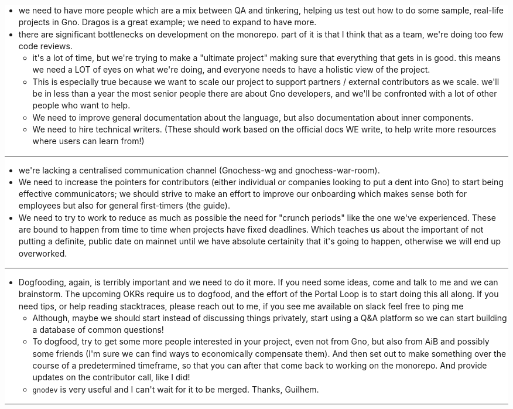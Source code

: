 - we need to have more people which are a mix between QA and tinkering, helping
	us test out how to do some sample, real-life projects in Gno.
	Dragos is a great example; we need to expand to have more.
- there are significant bottlenecks on development on the monorepo. part of it
	is that I think that as a team, we're doing too few code reviews.
	- it's a lot of time, but we're trying to make a "ultimate project" making sure that
	  everything that gets in is good. this means we need a LOT of eyes on what
	  we're doing, and everyone needs to have a holistic view of the project.
	- This is especially true because we want to scale our project to support
	  partners / external contributors as we scale. we'll be in less than a year
	  the most senior people there are about Gno developers, and we'll be
	  confronted with a lot of other people who want to help.
	- We need to improve general documentation about the language, but also
	  documentation about inner components.
	- We need to hire technical writers. (These should work based on the official
	  docs WE write, to help write more resources where users can learn from!)

---

- we're lacking a centralised communication channel (Gnochess-wg and
	gnochess-war-room).
- We need to increase the pointers for contributors (either individual or
	companies looking to put a dent into Gno) to start being effective
	communicators; we should strive to make an effort to improve our onboarding
	which makes sense both for employees but also for general first-timers (the
	guide).
- We need to try to work to reduce as much as possible the need for "crunch
	periods" like the one we've experienced. These are bound to happen from time
	to time when projects have fixed deadlines. Which teaches us about the
	important of not putting a definite, public date on mainnet until we have
	absolute certainity that it's going to happen, otherwise we will end up
	overworked.

---

- Dogfooding, again, is terribly important and we need to do it more. If you
	need some ideas, come and talk to me and we can brainstorm. The upcoming
	OKRs require us to dogfood, and the effort of the Portal Loop is to start
	doing this all along. If you need tips, or help reading stacktraces, please
	reach out to me, if you see me available on slack feel free to ping me
	- Although, maybe we should start instead of discussing things privately,
		start using a Q&A platform so we can start building a database of common
		questions!
	- To dogfood, try to get some more people interested in your project, even
		not from Gno, but also from AiB and possibly some friends (I'm sure we
		can find ways to economically compensate them). And then set out to make
		something over the course of a predetermined timeframe, so that you can
		after that come back to working on the monorepo. And provide updates on
		the contributor call, like I did!
	- `gnodev` is very useful and I can't wait for it to be merged. Thanks,
		Guilhem.

---

